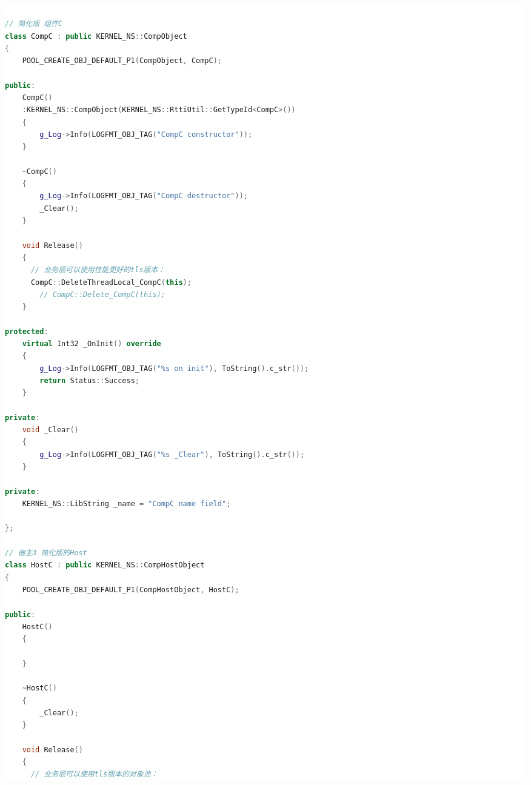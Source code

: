   ```c++
  
  // 简化版 组件C
  class CompC : public KERNEL_NS::CompObject
  {
      POOL_CREATE_OBJ_DEFAULT_P1(CompObject, CompC);
  
  public:
      CompC()
      :KERNEL_NS::CompObject(KERNEL_NS::RttiUtil::GetTypeId<CompC>())
      {
          g_Log->Info(LOGFMT_OBJ_TAG("CompC constructor"));
      }
  
      ~CompC()
      {
          g_Log->Info(LOGFMT_OBJ_TAG("CompC destructor"));
          _Clear();
      }
  
      void Release()
      {
      	// 业务层可以使用性能更好的tls版本：
      	CompC::DeleteThreadLocal_CompC(this);
          // CompC::Delete_CompC(this);
      }
  
  protected:
      virtual Int32 _OnInit() override
      {
          g_Log->Info(LOGFMT_OBJ_TAG("%s on init"), ToString().c_str());
          return Status::Success;
      }
  
  private:
      void _Clear()
      {
          g_Log->Info(LOGFMT_OBJ_TAG("%s _Clear"), ToString().c_str());
      }
  
  private:
      KERNEL_NS::LibString _name = "CompC name field";
      
  };
  
  // 宿主3 简化版的Host
  class HostC : public KERNEL_NS::CompHostObject
  {
      POOL_CREATE_OBJ_DEFAULT_P1(CompHostObject, HostC);
  
  public:
      HostC()
      {
  
      }
  
      ~HostC()
      {
          _Clear();
      }
  
      void Release()
      {
      	// 业务层可以使用tls版本的对象池：
  ```